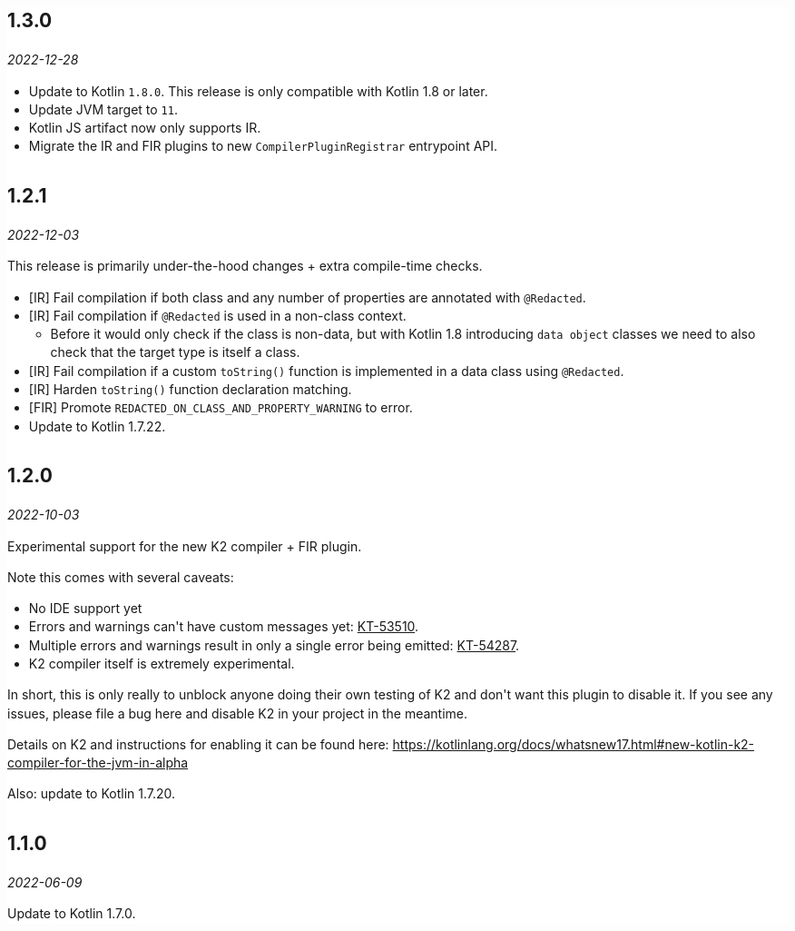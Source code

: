 1.3.0
-----

_2022-12-28_

- Update to Kotlin `1.8.0`. This release is only compatible with Kotlin 1.8 or later.
- Update JVM target to `11`.
- Kotlin JS artifact now only supports IR.
- Migrate the IR and FIR plugins to new `CompilerPluginRegistrar` entrypoint API.

1.2.1
-----

_2022-12-03_

This release is primarily under-the-hood changes + extra compile-time checks.

- [IR] Fail compilation if both class and any number of properties are annotated with `@Redacted`.
- [IR] Fail compilation if `@Redacted` is used in a non-class context.
  - Before it would only check if the class is non-data, but with Kotlin 1.8 introducing `data object` classes we need to also check that the target type is itself a class.
- [IR] Fail compilation if a custom `toString()` function is implemented in a data class using `@Redacted`.
- [IR] Harden `toString()` function declaration matching.
- [FIR] Promote `REDACTED_ON_CLASS_AND_PROPERTY_WARNING` to error.
- Update to Kotlin 1.7.22.

1.2.0
-----

_2022-10-03_

Experimental support for the new K2 compiler + FIR plugin.

Note this comes with several caveats:
- No IDE support yet
- Errors and warnings can't have custom messages yet: [KT-53510](https://youtrack.jetbrains.com/issue/KT-53510).
- Multiple errors and warnings result in only a single error being emitted: [KT-54287](https://youtrack.jetbrains.com/issue/KT-54287).
- K2 compiler itself is extremely experimental.

In short, this is only really to unblock anyone doing their own testing of K2 and don't want this
plugin to disable it. If you see any issues, please file a bug here and disable K2 in your project
in the meantime.

Details on K2 and instructions for enabling it can be found here: https://kotlinlang.org/docs/whatsnew17.html#new-kotlin-k2-compiler-for-the-jvm-in-alpha

Also: update to Kotlin 1.7.20.

1.1.0
-----

_2022-06-09_

Update to Kotlin 1.7.0.
